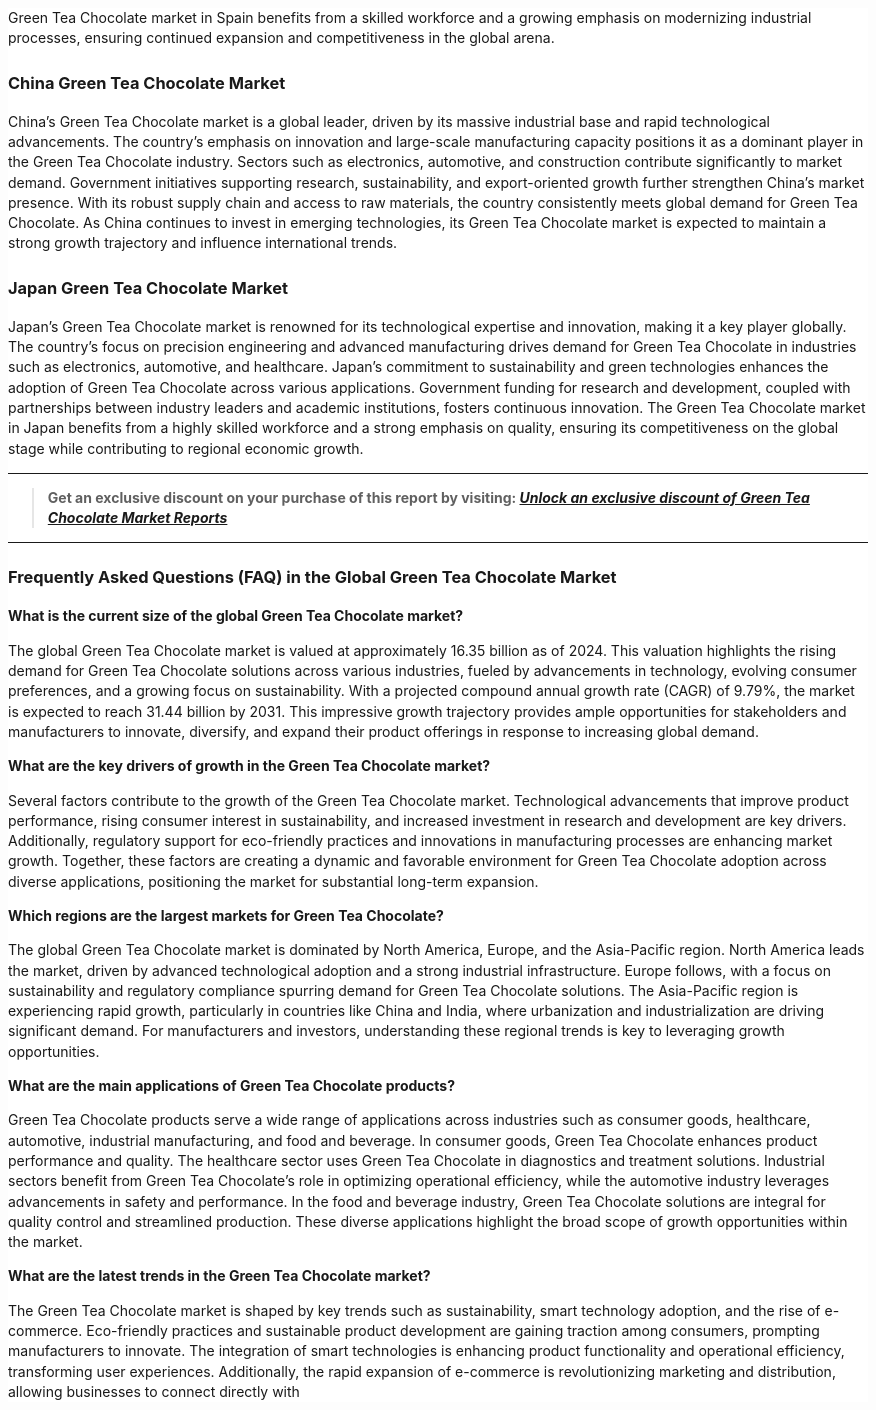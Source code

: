 Green Tea Chocolate market in Spain benefits from a skilled workforce and a growing emphasis on modernizing industrial processes, ensuring continued expansion and competitiveness in the global arena.</p><h3>China Green Tea Chocolate Market</h3><p>China&rsquo;s Green Tea Chocolate market is a global leader, driven by its massive industrial base and rapid technological advancements. The country&rsquo;s emphasis on innovation and large-scale manufacturing capacity positions it as a dominant player in the Green Tea Chocolate industry. Sectors such as electronics, automotive, and construction contribute significantly to market demand. Government initiatives supporting research, sustainability, and export-oriented growth further strengthen China&rsquo;s market presence. With its robust supply chain and access to raw materials, the country consistently meets global demand for Green Tea Chocolate. As China continues to invest in emerging technologies, its Green Tea Chocolate market is expected to maintain a strong growth trajectory and influence international trends.</p><h3>Japan Green Tea Chocolate Market</h3><p>Japan&rsquo;s Green Tea Chocolate market is renowned for its technological expertise and innovation, making it a key player globally. The country&rsquo;s focus on precision engineering and advanced manufacturing drives demand for Green Tea Chocolate in industries such as electronics, automotive, and healthcare. Japan&rsquo;s commitment to sustainability and green technologies enhances the adoption of Green Tea Chocolate across various applications. Government funding for research and development, coupled with partnerships between industry leaders and academic institutions, fosters continuous innovation. The Green Tea Chocolate market in Japan benefits from a highly skilled workforce and a strong emphasis on quality, ensuring its competitiveness on the global stage while contributing to regional economic growth.</p><hr /><blockquote><p><strong>Get an exclusive discount on your purchase of this report by visiting: <em><a href="://marketresearchpulse.com/ask-for-discount/137901?utm_source=Github&amp;utm_medium=029">Unlock an exclusive discount of Green Tea Chocolate Market Reports</a></em>&nbsp;</strong></p></blockquote><hr /><h3>Frequently Asked Questions (FAQ) in the Global Green Tea Chocolate Market</h3><p><strong>What is the current size of the global Green Tea Chocolate market?</strong></p><p>The global Green Tea Chocolate market is valued at approximately 16.35 billion as of 2024. This valuation highlights the rising demand for Green Tea Chocolate solutions across various industries, fueled by advancements in technology, evolving consumer preferences, and a growing focus on sustainability. With a projected compound annual growth rate (CAGR) of 9.79%, the market is expected to reach 31.44 billion by 2031. This impressive growth trajectory provides ample opportunities for stakeholders and manufacturers to innovate, diversify, and expand their product offerings in response to increasing global demand.</p><p><strong>What are the key drivers of growth in the Green Tea Chocolate market?</strong></p><p>Several factors contribute to the growth of the Green Tea Chocolate market. Technological advancements that improve product performance, rising consumer interest in sustainability, and increased investment in research and development are key drivers. Additionally, regulatory support for eco-friendly practices and innovations in manufacturing processes are enhancing market growth. Together, these factors are creating a dynamic and favorable environment for Green Tea Chocolate adoption across diverse applications, positioning the market for substantial long-term expansion.</p><p><strong>Which regions are the largest markets for Green Tea Chocolate?</strong></p><p>The global Green Tea Chocolate market is dominated by North America, Europe, and the Asia-Pacific region. North America leads the market, driven by advanced technological adoption and a strong industrial infrastructure. Europe follows, with a focus on sustainability and regulatory compliance spurring demand for Green Tea Chocolate solutions. The Asia-Pacific region is experiencing rapid growth, particularly in countries like China and India, where urbanization and industrialization are driving significant demand. For manufacturers and investors, understanding these regional trends is key to leveraging growth opportunities.</p><p><strong>What are the main applications of Green Tea Chocolate products?</strong></p><p>Green Tea Chocolate products serve a wide range of applications across industries such as consumer goods, healthcare, automotive, industrial manufacturing, and food and beverage. In consumer goods, Green Tea Chocolate enhances product performance and quality. The healthcare sector uses Green Tea Chocolate in diagnostics and treatment solutions. Industrial sectors benefit from Green Tea Chocolate&rsquo;s role in optimizing operational efficiency, while the automotive industry leverages advancements in safety and performance. In the food and beverage industry, Green Tea Chocolate solutions are integral for quality control and streamlined production. These diverse applications highlight the broad scope of growth opportunities within the market.</p><p><strong>What are the latest trends in the Green Tea Chocolate market?</strong></p><p>The Green Tea Chocolate market is shaped by key trends such as sustainability, smart technology adoption, and the rise of e-commerce. Eco-friendly practices and sustainable product development are gaining traction among consumers, prompting manufacturers to innovate. The integration of smart technologies is enhancing product functionality and operational efficiency, transforming user experiences. Additionally, the rapid expansion of e-commerce is revolutionizing marketing and distribution, allowing businesses to connect directly with